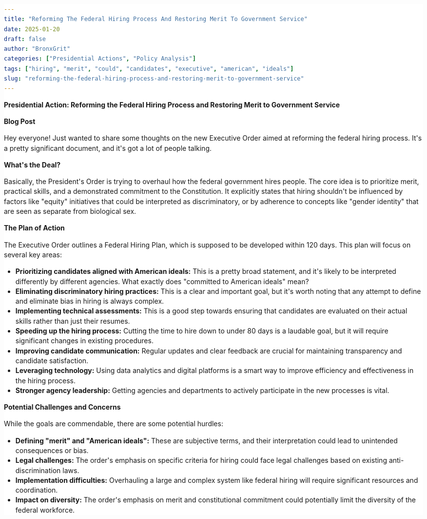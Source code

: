 ```yaml
---
title: "Reforming The Federal Hiring Process And Restoring Merit To Government Service"
date: 2025-01-20
draft: false
author: "BronxGrit"
categories: ["Presidential Actions", "Policy Analysis"]
tags: ["hiring", "merit", "could", "candidates", "executive", "american", "ideals"]
slug: "reforming-the-federal-hiring-process-and-restoring-merit-to-government-service"
---
```


**Presidential Action: Reforming the Federal Hiring Process and Restoring Merit to Government Service**

**Blog Post**

Hey everyone!  Just wanted to share some thoughts on the new Executive Order aimed at reforming the federal hiring process.  It's a pretty significant document, and it's got a lot of people talking.

**What's the Deal?**

Basically, the President's Order is trying to overhaul how the federal government hires people.  The core idea is to prioritize merit, practical skills, and a demonstrated commitment to the Constitution.  It explicitly states that hiring shouldn't be influenced by factors like "equity" initiatives that could be interpreted as discriminatory, or by adherence to concepts like "gender identity" that are seen as separate from biological sex.

**The Plan of Action**

The Executive Order outlines a Federal Hiring Plan, which is supposed to be developed within 120 days.  This plan will focus on several key areas:

* **Prioritizing candidates aligned with American ideals:**  This is a pretty broad statement, and it's likely to be interpreted differently by different agencies.  What exactly does "committed to American ideals" mean?
* **Eliminating discriminatory hiring practices:**  This is a clear and important goal, but it's worth noting that any attempt to define and eliminate bias in hiring is always complex.
* **Implementing technical assessments:**  This is a good step towards ensuring that candidates are evaluated on their actual skills rather than just their resumes.
* **Speeding up the hiring process:**  Cutting the time to hire down to under 80 days is a laudable goal, but it will require significant changes in existing procedures.
* **Improving candidate communication:**  Regular updates and clear feedback are crucial for maintaining transparency and candidate satisfaction.
* **Leveraging technology:**  Using data analytics and digital platforms is a smart way to improve efficiency and effectiveness in the hiring process.
* **Stronger agency leadership:**  Getting agencies and departments to actively participate in the new processes is vital.

**Potential Challenges and Concerns**

While the goals are commendable, there are some potential hurdles:

* **Defining "merit" and "American ideals":**  These are subjective terms, and their interpretation could lead to unintended consequences or bias.
* **Legal challenges:**  The order's emphasis on specific criteria for hiring could face legal challenges based on existing anti-discrimination laws.
* **Implementation difficulties:**  Overhauling a large and complex system like federal hiring will require significant resources and coordination.
* **Impact on diversity:**  The order's emphasis on merit and constitutional commitment could potentially limit the diversity of the federal workforce.

